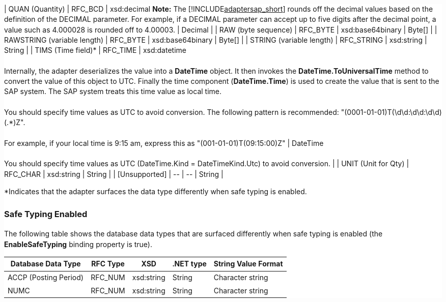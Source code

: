 |       QUAN (Quantity)       |  RFC_BCD   |                                                                                                                                                 xsd:decimal **Note:**  The [!INCLUDE[adaptersap_short](../../includes/adaptersap-short-md.md)] rounds off the decimal values based on the definition of the DECIMAL parameter. For example, if a DECIMAL parameter can accept up to five digits after the decimal point, a value such as 4.000028 is rounded off to 4.00003.                                                                                                                                                  |                                                      Decimal                                                       |
|     RAW (byte sequence)     |  RFC_BYTE  |                                                                                                                                                                                                                                                                                                       xsd:base64binary                                                                                                                                                                                                                                                                                                        |                                                       Byte[]                                                       |
| RAWSTRING (variable length) |  RFC_BYTE  |                                                                                                                                                                                                                                                                                                       xsd:base64binary                                                                                                                                                                                                                                                                                                        |                                                       Byte[]                                                       |
|  STRING (variable length)   | RFC_STRING |                                                                                                                                                                                                                                                                                                          xsd:string                                                                                                                                                                                                                                                                                                           |                                                       String                                                       |
|     TIMS (Time field)\*     |  RFC_TIME  | xsd:datetime<br /><br /> Internally, the adapter deserializes the value into a **DateTime** object. It then invokes the **DateTime.ToUniversalTime** method to convert the value of this object to UTC. Finally the time component (**DateTime.Time**) is used to create the value that is sent to the SAP system. The SAP system treats this time value as local time.<br /><br /> You should specify time values as UTC to avoid conversion. The following pattern is recommended: "(0001-01-01)T(\d\d:\d\d:\d\d)(.\*)Z".<br /><br /> For example, if your local time is 9:15 am, express this as "(001-01-01)T(09:15:00)Z" | DateTime<br /><br /> You should specify time values as UTC (DateTime.Kind = DateTimeKind.Utc) to avoid conversion. |
|     UNIT (Unit for Qty)     |  RFC_CHAR  |                                                                                                                                                                                                                                                                                                          xsd:string                                                                                                                                                                                                                                                                                                           |                                                       String                                                       |
|        [Unsupported]        |     --     |                                                                                                                                                                                                                                                                                                              --                                                                                                                                                                                                                                                                                                               |                                                       String                                                       |

 *Indicates that the adapter surfaces the data type differently when safe typing is enabled.  

### Safe Typing Enabled  
 The following table shows the database data types that are surfaced differently when safe typing is enabled (the **EnableSafeTyping** binding property is true).  

|Database Data Type|RFC Type|XSD|.NET type|String Value Format|  
|------------------------|--------------|---------|---------------|-------------------------|  
|ACCP (Posting Period)|RFC_NUM|xsd:string|String|Character string|  
|NUMC|RFC_NUM|xsd:string|String|Character string|  